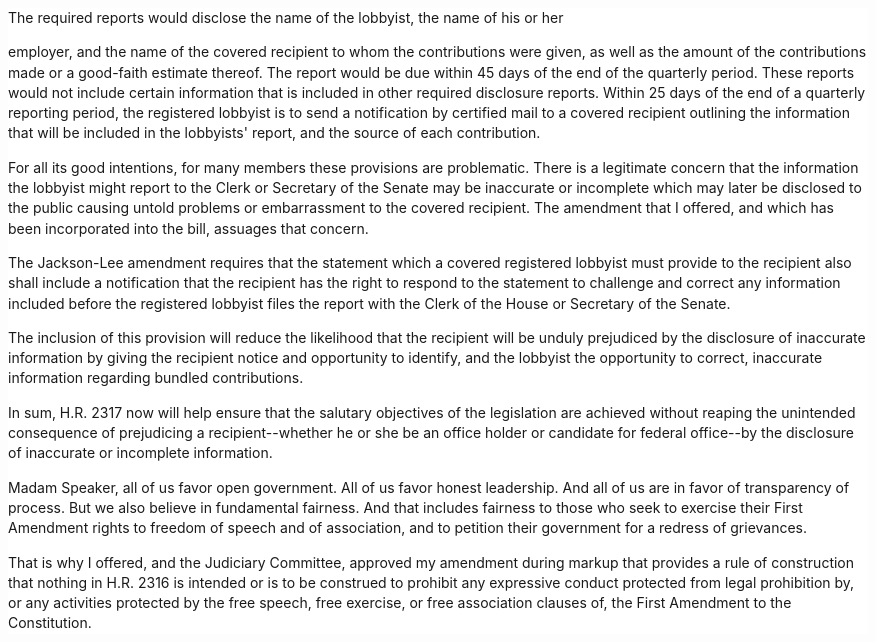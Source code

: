 The required reports would disclose the name of the lobbyist, the 
name of his or her


employer, and the name of the covered recipient to whom the 
contributions were given, as well as the amount of the contributions 
made or a good-faith estimate thereof. The report would be due within 
45 days of the end of the quarterly period. These reports would not 
include certain information that is included in other required 
disclosure reports. Within 25 days of the end of a quarterly reporting 
period, the registered lobbyist is to send a notification by certified 
mail to a covered recipient outlining the information that will be 
included in the lobbyists' report, and the source of each contribution.

For all its good intentions, for many members these provisions are 
problematic. There is a legitimate concern that the information the 
lobbyist might report to the Clerk or Secretary of the Senate may be 
inaccurate or incomplete which may later be disclosed to the public 
causing untold problems or embarrassment to the covered recipient. The 
amendment that I offered, and which has been incorporated into the 
bill, assuages that concern.

The Jackson-Lee amendment requires that the statement which a covered 
registered lobbyist must provide to the recipient also shall include a 
notification that the recipient has the right to respond to the 
statement to challenge and correct any information included before the 
registered lobbyist files the report with the Clerk of the House or 
Secretary of the Senate.

The inclusion of this provision will reduce the likelihood that the 
recipient will be unduly prejudiced by the disclosure of inaccurate 
information by giving the recipient notice and opportunity to identify, 
and the lobbyist the opportunity to correct, inaccurate information 
regarding bundled contributions.

In sum, H.R. 2317 now will help ensure that the salutary objectives 
of the legislation are achieved without reaping the unintended 
consequence of prejudicing a recipient--whether he or she be an office 
holder or candidate for federal office--by the disclosure of inaccurate 
or incomplete information.

Madam Speaker, all of us favor open government. All of us favor 
honest leadership. And all of us are in favor of transparency of 
process. But we also believe in fundamental fairness. And that includes 
fairness to those who seek to exercise their First Amendment rights to 
freedom of speech and of association, and to petition their government 
for a redress of grievances.

That is why I offered, and the Judiciary Committee, approved my 
amendment during markup that provides a rule of construction that 
nothing in H.R. 2316 is intended or is to be construed to prohibit any 
expressive conduct protected from legal prohibition by, or any 
activities protected by the free speech, free exercise, or free 
association clauses of, the First Amendment to the Constitution.
